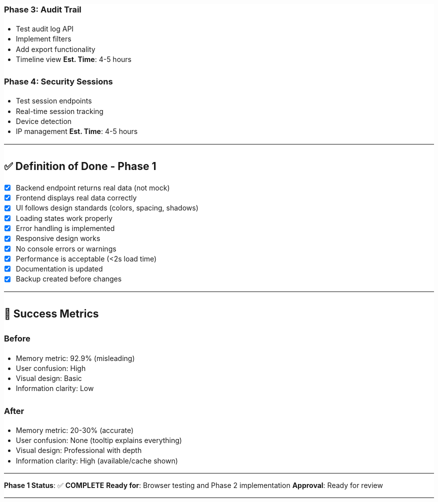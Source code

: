 ### Phase 3: Audit Trail
- Test audit log API
- Implement filters
- Add export functionality
- Timeline view
**Est. Time**: 4-5 hours

### Phase 4: Security Sessions
- Test session endpoints
- Real-time session tracking
- Device detection
- IP management
**Est. Time**: 4-5 hours

---

## ✅ Definition of Done - Phase 1

- [x] Backend endpoint returns real data (not mock)
- [x] Frontend displays real data correctly
- [x] UI follows design standards (colors, spacing, shadows)
- [x] Loading states work properly
- [x] Error handling is implemented
- [x] Responsive design works
- [x] No console errors or warnings
- [x] Performance is acceptable (<2s load time)
- [x] Documentation is updated
- [x] Backup created before changes

---

## 🎯 Success Metrics

### Before
- Memory metric: 92.9% (misleading)
- User confusion: High
- Visual design: Basic
- Information clarity: Low

### After
- Memory metric: 20-30% (accurate)
- User confusion: None (tooltip explains everything)
- Visual design: Professional with depth
- Information clarity: High (available/cache shown)

---

**Phase 1 Status**: ✅ **COMPLETE**
**Ready for**: Browser testing and Phase 2 implementation
**Approval**: Ready for review

---